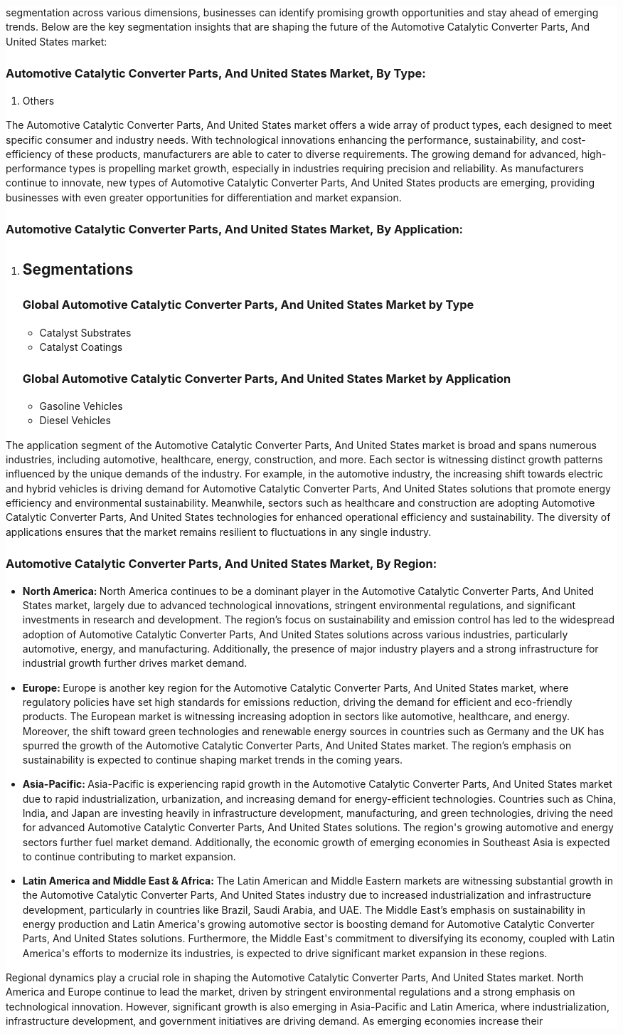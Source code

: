 segmentation across various dimensions, businesses can identify promising growth opportunities and stay ahead of emerging trends. Below are the key segmentation insights that are shaping the future of the Automotive Catalytic Converter Parts, And United States market:</p><h3><strong>Automotive Catalytic Converter Parts, And United States Market, By Type:<br /></strong></h3><ol><li>Others</li></ol><p>The Automotive Catalytic Converter Parts, And United States market offers a wide array of product types, each designed to meet specific consumer and industry needs. With technological innovations enhancing the performance, sustainability, and cost-efficiency of these products, manufacturers are able to cater to diverse requirements. The growing demand for advanced, high-performance types is propelling market growth, especially in industries requiring precision and reliability. As manufacturers continue to innovate, new types of Automotive Catalytic Converter Parts, And United States products are emerging, providing businesses with even greater opportunities for differentiation and market expansion.</p><h3>Automotive Catalytic Converter Parts, And United States Market,&nbsp;By Application:</h3><ol><li><h2>Segmentations</h2><h3>Global Automotive Catalytic Converter Parts, And United States Market by Type</h3><ul><li>Catalyst Substrates</li><li>Catalyst Coatings</li></ul><h3>Global Automotive Catalytic Converter Parts, And United States Market by Application</h3><ul><li>Gasoline Vehicles</li><li>Diesel Vehicles</li></ul></li></ol><p>The application segment of the Automotive Catalytic Converter Parts, And United States market is broad and spans numerous industries, including automotive, healthcare, energy, construction, and more. Each sector is witnessing distinct growth patterns influenced by the unique demands of the industry. For example, in the automotive industry, the increasing shift towards electric and hybrid vehicles is driving demand for Automotive Catalytic Converter Parts, And United States solutions that promote energy efficiency and environmental sustainability. Meanwhile, sectors such as healthcare and construction are adopting Automotive Catalytic Converter Parts, And United States technologies for enhanced operational efficiency and sustainability. The diversity of applications ensures that the market remains resilient to fluctuations in any single industry.</p><h3>Automotive Catalytic Converter Parts, And United States Market, By Region:</h3><ul><li><p><strong>North America:&nbsp;</strong>North America continues to be a dominant player in the Automotive Catalytic Converter Parts, And United States market, largely due to advanced technological innovations, stringent environmental regulations, and significant investments in research and development. The region&rsquo;s focus on sustainability and emission control has led to the widespread adoption of Automotive Catalytic Converter Parts, And United States solutions across various industries, particularly automotive, energy, and manufacturing. Additionally, the presence of major industry players and a strong infrastructure for industrial growth further drives market demand.</p></li><li><p><strong><strong>Europe:&nbsp;</strong></strong>Europe is another key region for the Automotive Catalytic Converter Parts, And United States market, where regulatory policies have set high standards for emissions reduction, driving the demand for efficient and eco-friendly products. The European market is witnessing increasing adoption in sectors like automotive, healthcare, and energy. Moreover, the shift toward green technologies and renewable energy sources in countries such as Germany and the UK has spurred the growth of the Automotive Catalytic Converter Parts, And United States market. The region&rsquo;s emphasis on sustainability is expected to continue shaping market trends in the coming years.</p></li><li><p><strong><strong>Asia-Pacific:&nbsp;</strong></strong>Asia-Pacific is experiencing rapid growth in the Automotive Catalytic Converter Parts, And United States market due to rapid industrialization, urbanization, and increasing demand for energy-efficient technologies. Countries such as China, India, and Japan are investing heavily in infrastructure development, manufacturing, and green technologies, driving the need for advanced Automotive Catalytic Converter Parts, And United States solutions. The region's growing automotive and energy sectors further fuel market demand. Additionally, the economic growth of emerging economies in Southeast Asia is expected to continue contributing to market expansion.</p></li><li><p><strong><strong>Latin America and Middle East &amp; Africa:&nbsp;</strong></strong>The Latin American and Middle Eastern markets are witnessing substantial growth in the Automotive Catalytic Converter Parts, And United States industry due to increased industrialization and infrastructure development, particularly in countries like Brazil, Saudi Arabia, and UAE. The Middle East&rsquo;s emphasis on sustainability in energy production and Latin America's growing automotive sector is boosting demand for Automotive Catalytic Converter Parts, And United States solutions. Furthermore, the Middle East's commitment to diversifying its economy, coupled with Latin America's efforts to modernize its industries, is expected to drive significant market expansion in these regions.</p></li></ul><p>Regional dynamics play a crucial role in shaping the Automotive Catalytic Converter Parts, And United States market. North America and Europe continue to lead the market, driven by stringent environmental regulations and a strong emphasis on technological innovation. However, significant growth is also emerging in Asia-Pacific and Latin America, where industrialization, infrastructure development, and government initiatives are driving demand. As emerging economies increase their